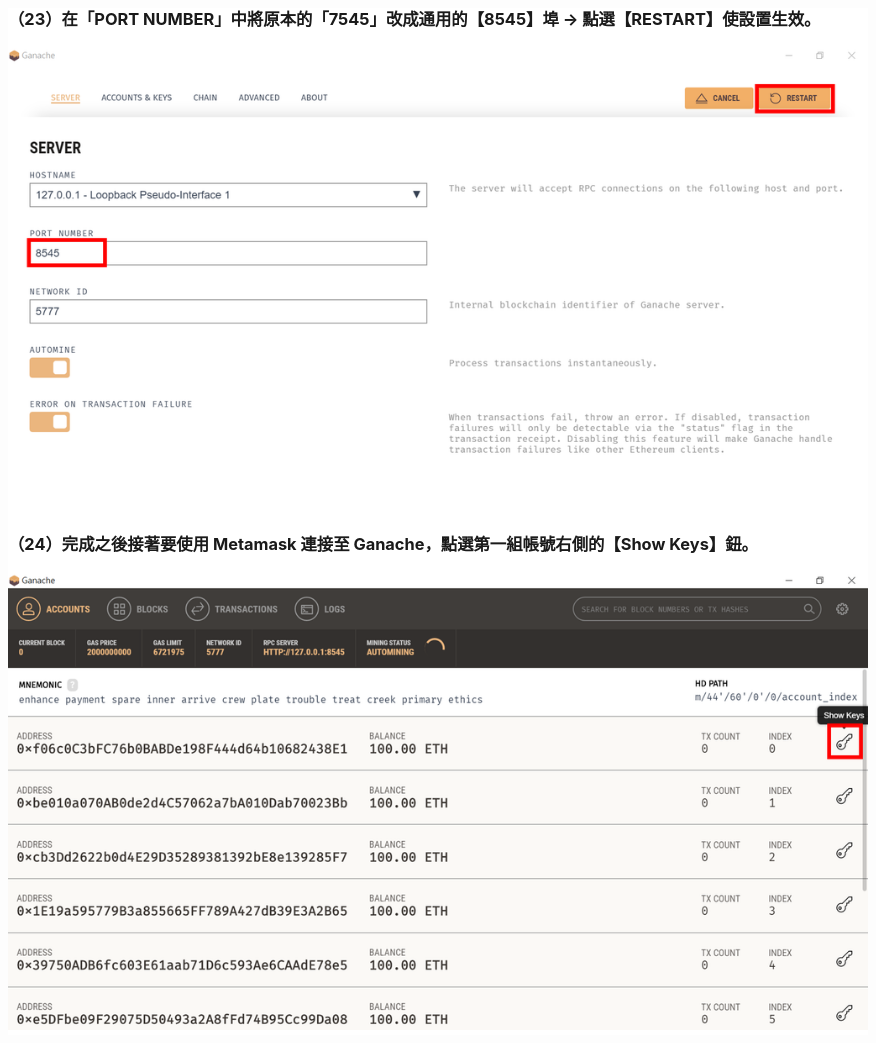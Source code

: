 ### （23）在「PORT NUMBER」中將原本的「7545」改成通用的【8545】埠 → 點選【RESTART】使設置生效。

![](../images/044.png)

### （24）完成之後接著要使用 Metamask 連接至 Ganache，點選第一組帳號右側的【Show Keys】鈕。

![](../images/051.png)
